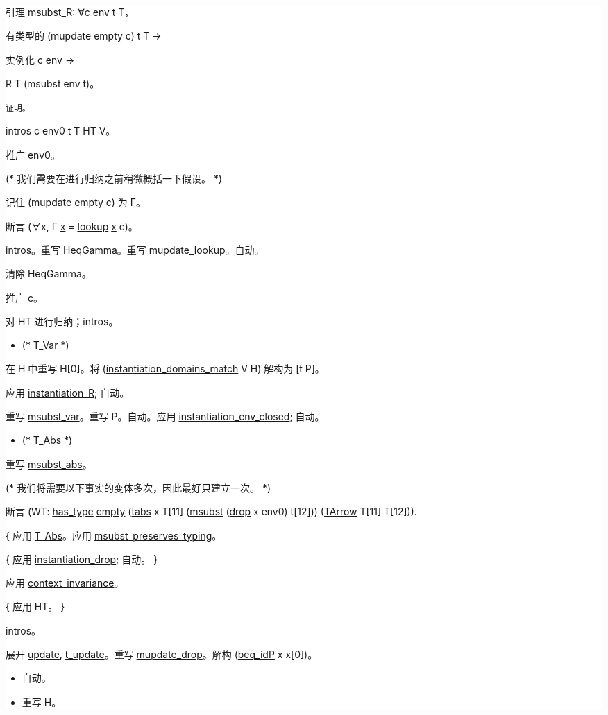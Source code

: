 引理 msubst_R: ∀c env t T，

有类型的 (mupdate empty c) t T →

实例化 c env →

R T (msubst env t)。

    证明。

intros c env0 t T HT V。

推广 env0。

(* 我们需要在进行归纳之前稍微概括一下假设。 *)

记住 ([mupdate](Norm.html#mupdate) [empty](Maps.html#empty) c) 为 Γ。

断言 (∀x, Γ [x](Norm.html#x) = [lookup](Norm.html#lookup) [x](Norm.html#x) c)。

intros。重写 HeqGamma。重写 [mupdate_lookup](Norm.html#mupdate_lookup)。自动。

清除 HeqGamma。

推广 c。

对 HT 进行归纳；intros。

- (* T_Var *)

在 H 中重写 H[0]。将 ([instantiation_domains_match](Norm.html#instantiation_domains_match) V H) 解构为 [t P]。

应用 [instantiation_R](Norm.html#instantiation_R); 自动。

重写 [msubst_var](Norm.html#msubst_var)。重写 P。自动。应用 [instantiation_env_closed](Norm.html#instantiation_env_closed); 自动。

- (* T_Abs *)

重写 [msubst_abs](Norm.html#msubst_abs)。

(* 我们将需要以下事实的变体多次，因此最好只建立一次。 *)

断言 (WT: [has_type](Norm.html#has_type) [empty](Maps.html#empty) ([tabs](Norm.html#tabs) x T[11] ([msubst](Norm.html#msubst) ([drop](Norm.html#drop) x env0) t[12])) ([TArrow](Norm.html#TArrow) T[11] T[12])).

{ 应用 [T_Abs](Norm.html#T_Abs)。应用 [msubst_preserves_typing](Norm.html#msubst_preserves_typing)。

{ 应用 [instantiation_drop](Norm.html#instantiation_drop); 自动。 }

应用 [context_invariance](Norm.html#context_invariance)。

{ 应用 HT。 }

intros。

展开 [update](Maps.html#update), [t_update](Maps.html#t_update)。重写 [mupdate_drop](Norm.html#mupdate_drop)。解构 ([beq_idP](Maps.html#beq_idP) x x[0])。

+ 自动。

+ 重写 H。
